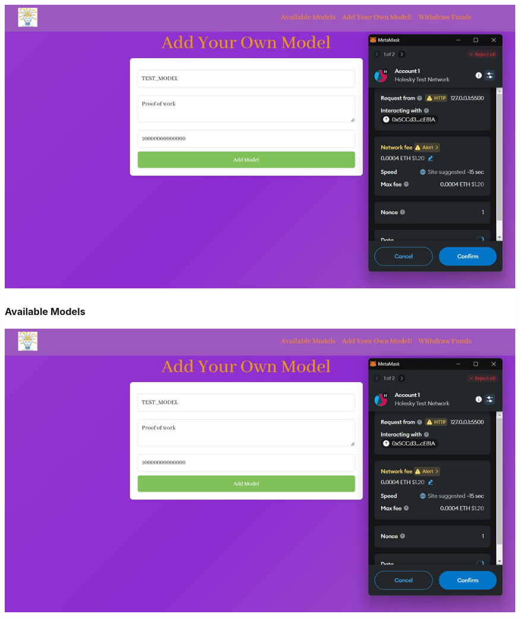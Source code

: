 ![Add Model](/screenshots/screen3.jpg)

### Available Models
![Available Models](/screenshots/screen3.jpg)
